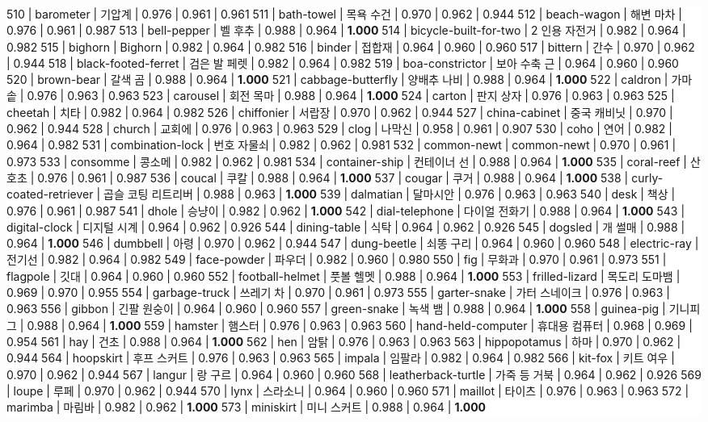 510 | barometer | 기압계 | 0.976 | 0.961 | 0.961
511 | bath-towel | 목욕 수건 | 0.970 | 0.962 | 0.944
512 | beach-wagon | 해변 마차 | 0.976 | 0.961 | 0.987
513 | bell-pepper | 벨 후추 | 0.988 | 0.964 | **1.000**
514 | bicycle-built-for-two | 2 인용 자전거 | 0.982 | 0.964 | 0.982
515 | bighorn | Bighorn | 0.982 | 0.964 | 0.982
516 | binder | 접합재 | 0.964 | 0.960 | 0.960
517 | bittern | 간수 | 0.970 | 0.962 | 0.944
518 | black-footed-ferret | 검은 발 페렛 | 0.982 | 0.964 | 0.982
519 | boa-constrictor | 보아 수축 근 | 0.964 | 0.960 | 0.960
520 | brown-bear | 갈색 곰 | 0.988 | 0.964 | **1.000**
521 | cabbage-butterfly | 양배추 나비 | 0.988 | 0.964 | **1.000**
522 | caldron | 가마솥 | 0.976 | 0.963 | 0.963
523 | carousel | 회전 목마 | 0.988 | 0.964 | **1.000**
524 | carton | 판지 상자 | 0.976 | 0.963 | 0.963
525 | cheetah | 치타 | 0.982 | 0.964 | 0.982
526 | chiffonier | 서랍장 | 0.970 | 0.962 | 0.944
527 | china-cabinet | 중국 캐비닛 | 0.970 | 0.962 | 0.944
528 | church | 교회에 | 0.976 | 0.963 | 0.963
529 | clog | 나막신 | 0.958 | 0.961 | 0.907
530 | coho | 연어 | 0.982 | 0.964 | 0.982
531 | combination-lock | 번호 자물쇠 | 0.982 | 0.962 | 0.981
532 | common-newt | common-newt | 0.970 | 0.961 | 0.973
533 | consomme | 콩소메 | 0.982 | 0.962 | 0.981
534 | container-ship | 컨테이너 선 | 0.988 | 0.964 | **1.000**
535 | coral-reef | 산호초 | 0.976 | 0.961 | 0.987
536 | coucal | 쿠칼 | 0.988 | 0.964 | **1.000**
537 | cougar | 쿠거 | 0.988 | 0.964 | **1.000**
538 | curly-coated-retriever | 곱슬 코팅 리트리버 | 0.988 | 0.963 | **1.000**
539 | dalmatian | 달마시안 | 0.976 | 0.963 | 0.963
540 | desk | 책상 | 0.976 | 0.961 | 0.987
541 | dhole | 승냥이 | 0.982 | 0.962 | **1.000**
542 | dial-telephone | 다이얼 전화기 | 0.988 | 0.964 | **1.000**
543 | digital-clock | 디지털 시계 | 0.964 | 0.962 | 0.926
544 | dining-table | 식탁 | 0.964 | 0.962 | 0.926
545 | dogsled | 개 썰매 | 0.988 | 0.964 | **1.000**
546 | dumbbell | 아령 | 0.970 | 0.962 | 0.944
547 | dung-beetle | 쇠똥 구리 | 0.964 | 0.960 | 0.960
548 | electric-ray | 전기선 | 0.982 | 0.964 | 0.982
549 | face-powder | 파우더 | 0.982 | 0.960 | 0.980
550 | fig | 무화과 | 0.970 | 0.961 | 0.973
551 | flagpole | 깃대 | 0.964 | 0.960 | 0.960
552 | football-helmet | 풋볼 헬멧 | 0.988 | 0.964 | **1.000**
553 | frilled-lizard | 목도리 도마뱀 | 0.969 | 0.970 | 0.955
554 | garbage-truck | 쓰레기 차 | 0.970 | 0.961 | 0.973
555 | garter-snake | 가터 스네이크 | 0.976 | 0.963 | 0.963
556 | gibbon | 긴팔 원숭이 | 0.964 | 0.960 | 0.960
557 | green-snake | 녹색 뱀 | 0.988 | 0.964 | **1.000**
558 | guinea-pig | 기니피그 | 0.988 | 0.964 | **1.000**
559 | hamster | 햄스터 | 0.976 | 0.963 | 0.963
560 | hand-held-computer | 휴대용 컴퓨터 | 0.968 | 0.969 | 0.954
561 | hay | 건초 | 0.988 | 0.964 | **1.000**
562 | hen | 암탉 | 0.976 | 0.963 | 0.963
563 | hippopotamus | 하마 | 0.970 | 0.962 | 0.944
564 | hoopskirt | 후프 스커트 | 0.976 | 0.963 | 0.963
565 | impala | 임팔라 | 0.982 | 0.964 | 0.982
566 | kit-fox | 키트 여우 | 0.970 | 0.962 | 0.944
567 | langur | 랑 구르 | 0.964 | 0.960 | 0.960
568 | leatherback-turtle | 가죽 등 거북 | 0.964 | 0.962 | 0.926
569 | loupe | 루페 | 0.970 | 0.962 | 0.944
570 | lynx | 스라소니 | 0.964 | 0.960 | 0.960
571 | maillot | 타이츠 | 0.976 | 0.963 | 0.963
572 | marimba | 마림바 | 0.982 | 0.962 | **1.000**
573 | miniskirt | 미니 스커트 | 0.988 | 0.964 | **1.000**